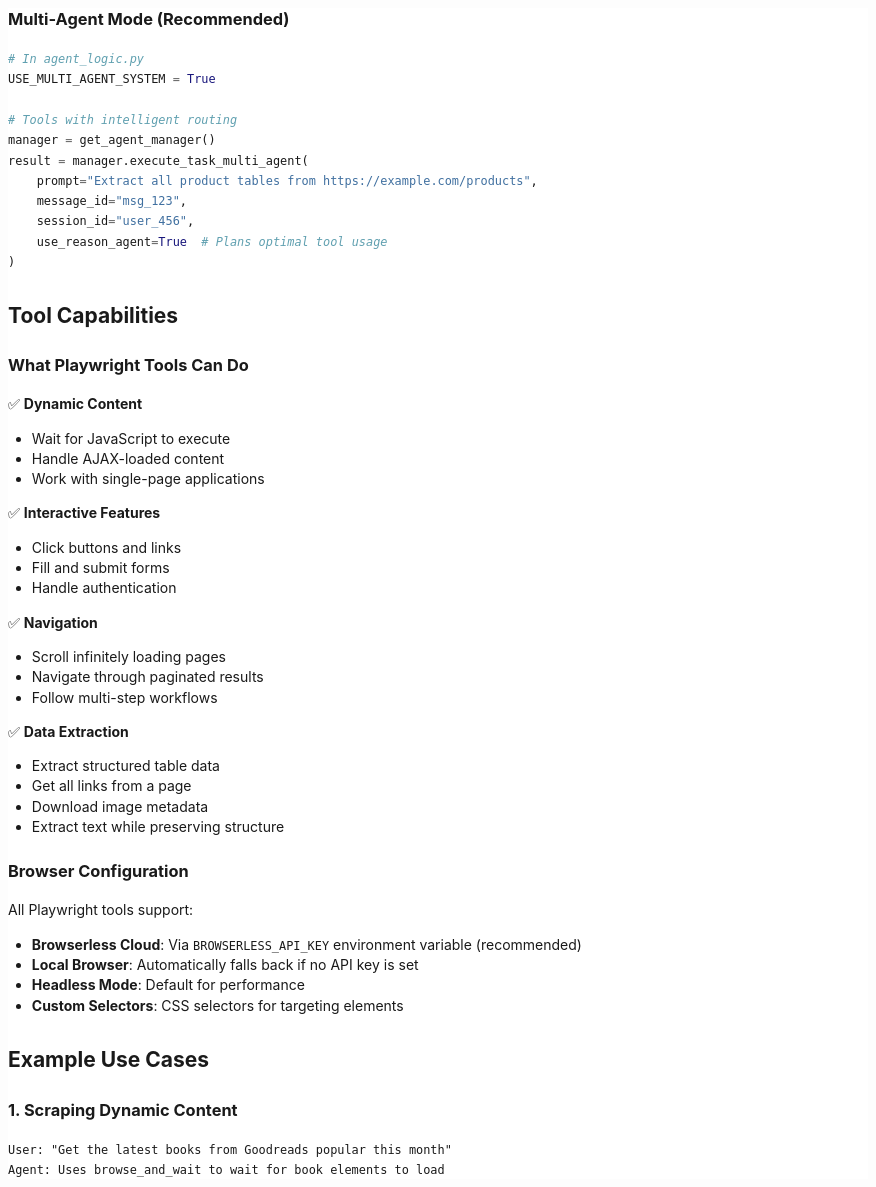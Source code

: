 ### Multi-Agent Mode (Recommended)
```python
# In agent_logic.py
USE_MULTI_AGENT_SYSTEM = True

# Tools with intelligent routing
manager = get_agent_manager()
result = manager.execute_task_multi_agent(
    prompt="Extract all product tables from https://example.com/products",
    message_id="msg_123",
    session_id="user_456",
    use_reason_agent=True  # Plans optimal tool usage
)
```

## Tool Capabilities

### What Playwright Tools Can Do

✅ **Dynamic Content**
- Wait for JavaScript to execute
- Handle AJAX-loaded content
- Work with single-page applications

✅ **Interactive Features**
- Click buttons and links
- Fill and submit forms
- Handle authentication

✅ **Navigation**
- Scroll infinitely loading pages
- Navigate through paginated results
- Follow multi-step workflows

✅ **Data Extraction**
- Extract structured table data
- Get all links from a page
- Download image metadata
- Extract text while preserving structure

### Browser Configuration

All Playwright tools support:
- **Browserless Cloud**: Via `BROWSERLESS_API_KEY` environment variable (recommended)
- **Local Browser**: Automatically falls back if no API key is set
- **Headless Mode**: Default for performance
- **Custom Selectors**: CSS selectors for targeting elements

## Example Use Cases

### 1. Scraping Dynamic Content
```
User: "Get the latest books from Goodreads popular this month"
Agent: Uses browse_and_wait to wait for book elements to load
```
